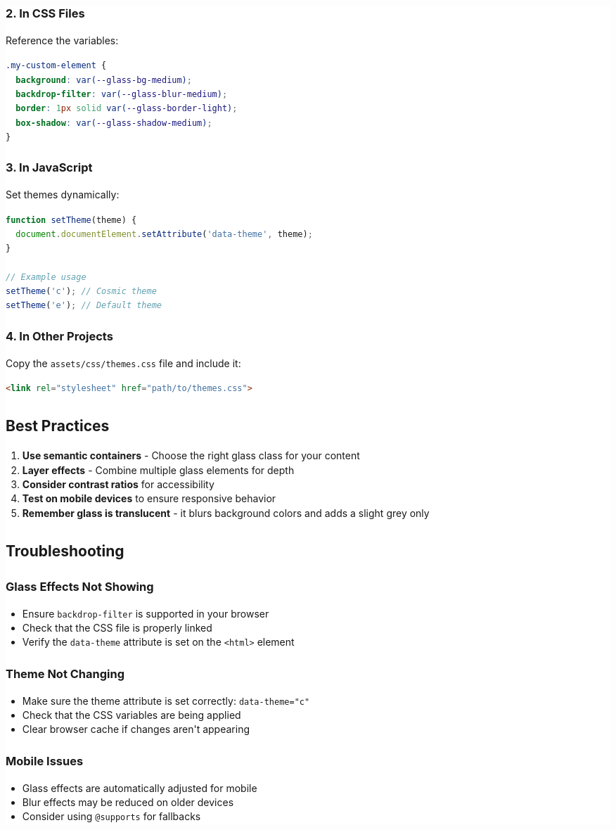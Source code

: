 ### 2. **In CSS Files**
Reference the variables:
```css
.my-custom-element {
  background: var(--glass-bg-medium);
  backdrop-filter: var(--glass-blur-medium);
  border: 1px solid var(--glass-border-light);
  box-shadow: var(--glass-shadow-medium);
}
```

### 3. **In JavaScript**
Set themes dynamically:
```javascript
function setTheme(theme) {
  document.documentElement.setAttribute('data-theme', theme);
}

// Example usage
setTheme('c'); // Cosmic theme
setTheme('e'); // Default theme
```

### 4. **In Other Projects**
Copy the `assets/css/themes.css` file and include it:
```html
<link rel="stylesheet" href="path/to/themes.css">
```

## Best Practices

1. **Use semantic containers** - Choose the right glass class for your content
2. **Layer effects** - Combine multiple glass elements for depth
3. **Consider contrast ratios** for accessibility
4. **Test on mobile devices** to ensure responsive behavior
5. **Remember glass is translucent** - it blurs background colors and adds a slight grey only

## Troubleshooting

### Glass Effects Not Showing
- Ensure `backdrop-filter` is supported in your browser
- Check that the CSS file is properly linked
- Verify the `data-theme` attribute is set on the `<html>` element

### Theme Not Changing
- Make sure the theme attribute is set correctly: `data-theme="c"`
- Check that the CSS variables are being applied
- Clear browser cache if changes aren't appearing

### Mobile Issues
- Glass effects are automatically adjusted for mobile
- Blur effects may be reduced on older devices
- Consider using `@supports` for fallbacks
